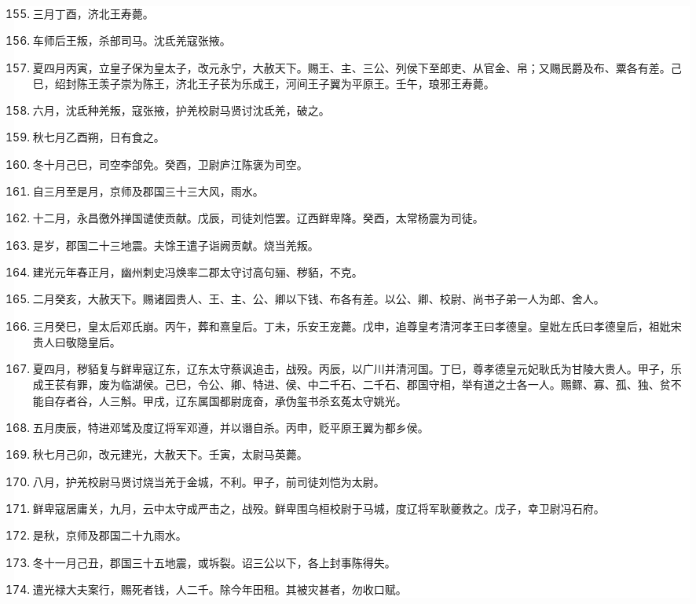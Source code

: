 155. <span id="卷五_孝安帝纪第五-155"></span>
三月丁酉，济北王寿薨。

156. <span id="卷五_孝安帝纪第五-156"></span>
车师后王叛，杀部司马。沈氐羌寇张掖。

157. <span id="卷五_孝安帝纪第五-157"></span>
夏四月丙寅，立皇子保为皇太子，改元永宁，大赦天下。赐王、主、三公、列侯下至郎吏、从官金、帛；又赐民爵及布、粟各有差。己巳，绍封陈王羡子崇为陈王，济北王子苌为乐成王，河间王子翼为平原王。壬午，琅邪王寿薨。

158. <span id="卷五_孝安帝纪第五-158"></span>
六月，沈氐种羌叛，寇张掖，护羌校尉马贤讨沈氐羌，破之。

159. <span id="卷五_孝安帝纪第五-159"></span>
秋七月乙酉朔，日有食之。

160. <span id="卷五_孝安帝纪第五-160"></span>
冬十月己巳，司空李郃免。癸酉，卫尉庐江陈褒为司空。

161. <span id="卷五_孝安帝纪第五-161"></span>
自三月至是月，京师及郡国三十三大风，雨水。

162. <span id="卷五_孝安帝纪第五-162"></span>
十二月，永昌徼外掸国谴使贡献。戊辰，司徒刘恺罢。辽西鲜卑降。癸酉，太常杨震为司徒。

163. <span id="卷五_孝安帝纪第五-163"></span>
是岁，郡国二十三地震。夫馀王遣子诣阙贡献。烧当羌叛。

164. <span id="卷五_孝安帝纪第五-164"></span>
建光元年春正月，幽州刺史冯焕率二郡太守讨高句骊、秽貊，不克。

165. <span id="卷五_孝安帝纪第五-165"></span>
二月癸亥，大赦天下。赐诸园贵人、王、主、公、卿以下钱、布各有差。以公、卿、校尉、尚书子弟一人为郎、舍人。

166. <span id="卷五_孝安帝纪第五-166"></span>
三月癸巳，皇太后邓氏崩。丙午，葬和熹皇后。丁未，乐安王宠薨。戊申，追尊皇考清河孝王曰孝德皇。皇妣左氏曰孝德皇后，祖妣宋贵人曰敬隐皇后。

167. <span id="卷五_孝安帝纪第五-167"></span>
夏四月，秽貊复与鲜卑寇辽东，辽东太守蔡讽追击，战殁。丙辰，以广川并清河国。丁巳，尊孝德皇元妃耿氏为甘陵大贵人。甲子，乐成王苌有罪，废为临湖侯。己巳，令公、卿、特进、侯、中二千石、二千石、郡国守相，举有道之士各一人。赐鳏、寡、孤、独、贫不能自存者谷，人三斛。甲戌，辽东属国都尉庞奋，承伪玺书杀玄菟太守姚光。

168. <span id="卷五_孝安帝纪第五-168"></span>
五月庚辰，特进邓骘及度辽将军邓遵，并以谮自杀。丙申，贬平原王翼为都乡侯。

169. <span id="卷五_孝安帝纪第五-169"></span>
秋七月己卯，改元建光，大赦天下。壬寅，太尉马英薨。

170. <span id="卷五_孝安帝纪第五-170"></span>
八月，护羌校尉马贤讨烧当羌于金城，不利。甲子，前司徒刘恺为太尉。

171. <span id="卷五_孝安帝纪第五-171"></span>
鲜卑寇居庸关，九月，云中太守成严击之，战殁。鲜卑围乌桓校尉于马城，度辽将军耿夔救之。戊子，幸卫尉冯石府。

172. <span id="卷五_孝安帝纪第五-172"></span>
是秋，京师及郡国二十九雨水。

173. <span id="卷五_孝安帝纪第五-173"></span>
冬十一月己丑，郡国三十五地震，或坼裂。诏三公以下，各上封事陈得失。

174. <span id="卷五_孝安帝纪第五-174"></span>
遣光禄大夫案行，赐死者钱，人二千。除今年田租。其被灾甚者，勿收口赋。
